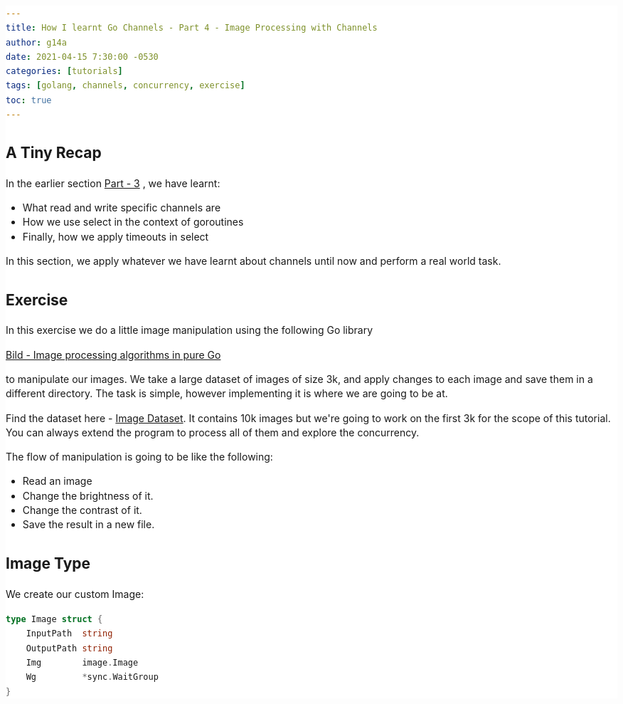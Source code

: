 ```yaml
---
title: How I learnt Go Channels - Part 4 - Image Processing with Channels
author: g14a
date: 2021-04-15 7:30:00 -0530
categories: [tutorials]
tags: [golang, channels, concurrency, exercise]
toc: true
---
```


## **A Tiny Recap**

In the earlier section [Part - 3](https://g14a.github.io/posts/how-I-learnt-Go-Channels-p3/) , we have learnt:

* What read and write specific channels are
* How we use select in the context of goroutines
* Finally, how we apply timeouts in select

In this section, we apply whatever we have learnt about channels until now and perform a real world task.

## **Exercise**

In this exercise we do a little image manipulation using the following Go library
 
[Bild - Image processing algorithms in pure Go ](https://github.com/anthonynsimon/bild)

to manipulate our images. We take a large dataset of images of size 3k, and apply changes to each image and save them in a different directory. The task is simple, however implementing it is where we are going to be at.

Find the dataset here - [Image Dataset](http://datasets.cvc.uab.es/rrc/DocVQA/train.tar.gz). It contains 10k images but we're going to work on the first 3k for the scope of this tutorial. You can always extend the program to process all of them and explore the concurrency.

The flow of manipulation is going to be like the following:

* Read an image
* Change the brightness of it.
* Change the contrast of it.
* Save the result in a new file.

## **Image Type**

We create our custom Image:

```go
type Image struct {
    InputPath  string
    OutputPath string
    Img        image.Image
    Wg         *sync.WaitGroup
}
```
